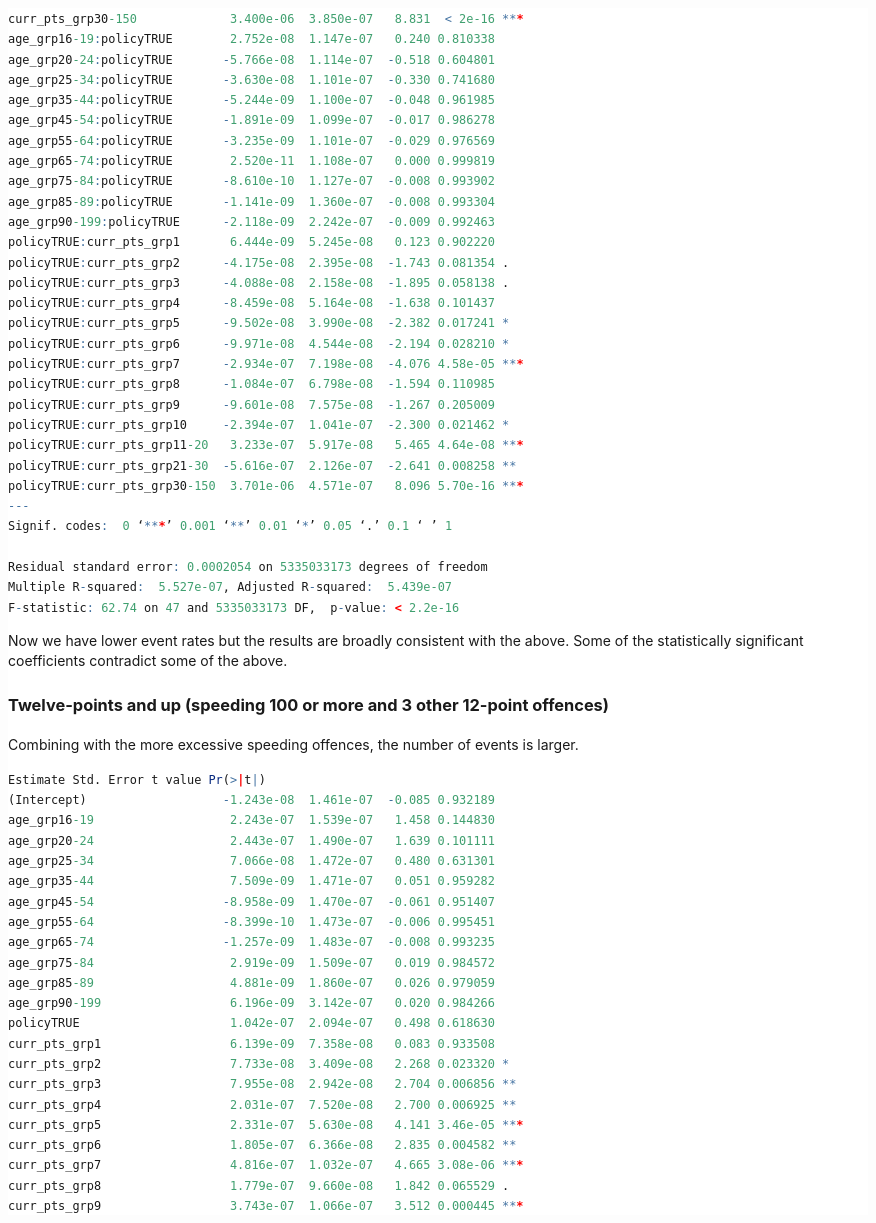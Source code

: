 ```R
curr_pts_grp30-150             3.400e-06  3.850e-07   8.831  < 2e-16 ***
age_grp16-19:policyTRUE        2.752e-08  1.147e-07   0.240 0.810338    
age_grp20-24:policyTRUE       -5.766e-08  1.114e-07  -0.518 0.604801    
age_grp25-34:policyTRUE       -3.630e-08  1.101e-07  -0.330 0.741680    
age_grp35-44:policyTRUE       -5.244e-09  1.100e-07  -0.048 0.961985    
age_grp45-54:policyTRUE       -1.891e-09  1.099e-07  -0.017 0.986278    
age_grp55-64:policyTRUE       -3.235e-09  1.101e-07  -0.029 0.976569    
age_grp65-74:policyTRUE        2.520e-11  1.108e-07   0.000 0.999819    
age_grp75-84:policyTRUE       -8.610e-10  1.127e-07  -0.008 0.993902    
age_grp85-89:policyTRUE       -1.141e-09  1.360e-07  -0.008 0.993304    
age_grp90-199:policyTRUE      -2.118e-09  2.242e-07  -0.009 0.992463    
policyTRUE:curr_pts_grp1       6.444e-09  5.245e-08   0.123 0.902220    
policyTRUE:curr_pts_grp2      -4.175e-08  2.395e-08  -1.743 0.081354 .  
policyTRUE:curr_pts_grp3      -4.088e-08  2.158e-08  -1.895 0.058138 .  
policyTRUE:curr_pts_grp4      -8.459e-08  5.164e-08  -1.638 0.101437    
policyTRUE:curr_pts_grp5      -9.502e-08  3.990e-08  -2.382 0.017241 *  
policyTRUE:curr_pts_grp6      -9.971e-08  4.544e-08  -2.194 0.028210 *  
policyTRUE:curr_pts_grp7      -2.934e-07  7.198e-08  -4.076 4.58e-05 ***
policyTRUE:curr_pts_grp8      -1.084e-07  6.798e-08  -1.594 0.110985    
policyTRUE:curr_pts_grp9      -9.601e-08  7.575e-08  -1.267 0.205009    
policyTRUE:curr_pts_grp10     -2.394e-07  1.041e-07  -2.300 0.021462 *  
policyTRUE:curr_pts_grp11-20   3.233e-07  5.917e-08   5.465 4.64e-08 ***
policyTRUE:curr_pts_grp21-30  -5.616e-07  2.126e-07  -2.641 0.008258 **
policyTRUE:curr_pts_grp30-150  3.701e-06  4.571e-07   8.096 5.70e-16 ***
---
Signif. codes:  0 ‘***’ 0.001 ‘**’ 0.01 ‘*’ 0.05 ‘.’ 0.1 ‘ ’ 1

Residual standard error: 0.0002054 on 5335033173 degrees of freedom
Multiple R-squared:  5.527e-07,	Adjusted R-squared:  5.439e-07
F-statistic: 62.74 on 47 and 5335033173 DF,  p-value: < 2.2e-16
```

Now we have lower event rates but the results are broadly consistent with the above.
Some of the statistically significant coefficients contradict some of the above.


### Twelve-points and up (speeding 100 or more and 3 other 12-point offences)

Combining with the more excessive speeding offences, the number of events is larger.



```R
Estimate Std. Error t value Pr(>|t|)    
(Intercept)                   -1.243e-08  1.461e-07  -0.085 0.932189    
age_grp16-19                   2.243e-07  1.539e-07   1.458 0.144830    
age_grp20-24                   2.443e-07  1.490e-07   1.639 0.101111    
age_grp25-34                   7.066e-08  1.472e-07   0.480 0.631301    
age_grp35-44                   7.509e-09  1.471e-07   0.051 0.959282    
age_grp45-54                  -8.958e-09  1.470e-07  -0.061 0.951407    
age_grp55-64                  -8.399e-10  1.473e-07  -0.006 0.995451    
age_grp65-74                  -1.257e-09  1.483e-07  -0.008 0.993235    
age_grp75-84                   2.919e-09  1.509e-07   0.019 0.984572    
age_grp85-89                   4.881e-09  1.860e-07   0.026 0.979059    
age_grp90-199                  6.196e-09  3.142e-07   0.020 0.984266    
policyTRUE                     1.042e-07  2.094e-07   0.498 0.618630    
curr_pts_grp1                  6.139e-09  7.358e-08   0.083 0.933508    
curr_pts_grp2                  7.733e-08  3.409e-08   2.268 0.023320 *  
curr_pts_grp3                  7.955e-08  2.942e-08   2.704 0.006856 **
curr_pts_grp4                  2.031e-07  7.520e-08   2.700 0.006925 **
curr_pts_grp5                  2.331e-07  5.630e-08   4.141 3.46e-05 ***
curr_pts_grp6                  1.805e-07  6.366e-08   2.835 0.004582 **
curr_pts_grp7                  4.816e-07  1.032e-07   4.665 3.08e-06 ***
curr_pts_grp8                  1.779e-07  9.660e-08   1.842 0.065529 .  
curr_pts_grp9                  3.743e-07  1.066e-07   3.512 0.000445 ***
```
